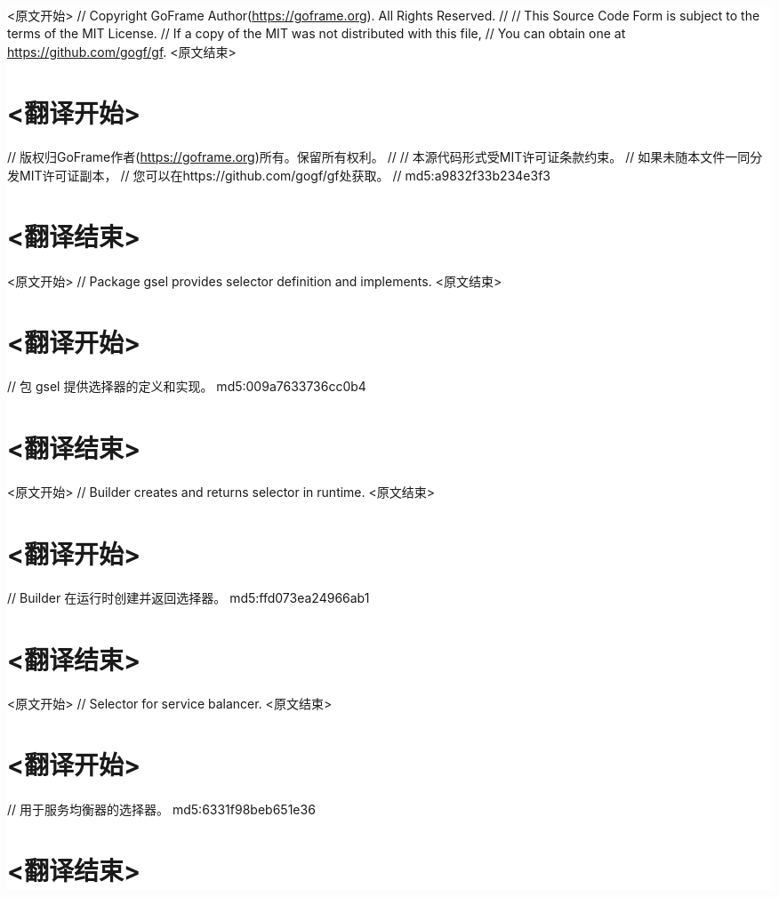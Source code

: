 
<原文开始>
// Copyright GoFrame Author(https://goframe.org). All Rights Reserved.
//
// This Source Code Form is subject to the terms of the MIT License.
// If a copy of the MIT was not distributed with this file,
// You can obtain one at https://github.com/gogf/gf.
<原文结束>

# <翻译开始>
// 版权归GoFrame作者(https://goframe.org)所有。保留所有权利。
//
// 本源代码形式受MIT许可证条款约束。
// 如果未随本文件一同分发MIT许可证副本，
// 您可以在https://github.com/gogf/gf处获取。
// md5:a9832f33b234e3f3
# <翻译结束>


<原文开始>
// Package gsel provides selector definition and implements.
<原文结束>

# <翻译开始>
// 包 gsel 提供选择器的定义和实现。 md5:009a7633736cc0b4
# <翻译结束>


<原文开始>
// Builder creates and returns selector in runtime.
<原文结束>

# <翻译开始>
// Builder 在运行时创建并返回选择器。 md5:ffd073ea24966ab1
# <翻译结束>


<原文开始>
// Selector for service balancer.
<原文结束>

# <翻译开始>
// 用于服务均衡器的选择器。 md5:6331f98beb651e36
# <翻译结束>
